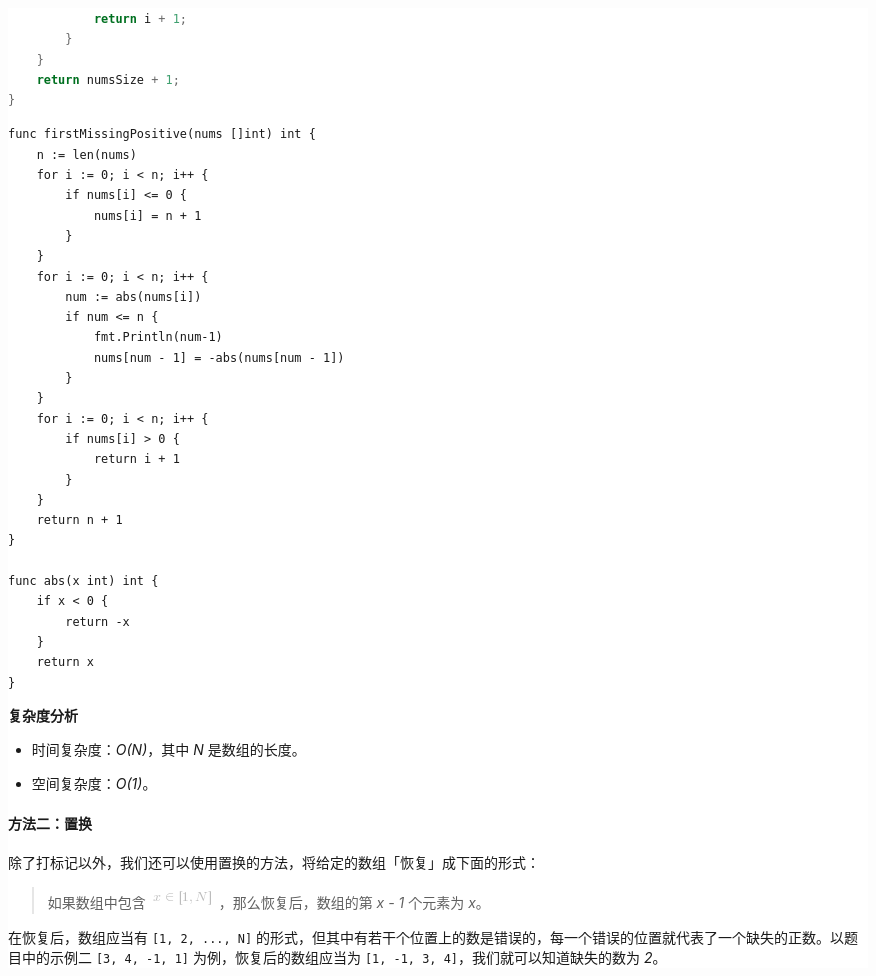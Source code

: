 ```C [sol1-C]
            return i + 1;
        }
    }
    return numsSize + 1;
}
```

```golang [sol1-Golang]
func firstMissingPositive(nums []int) int {
    n := len(nums)
    for i := 0; i < n; i++ {
        if nums[i] <= 0 {
            nums[i] = n + 1
        }
    }
    for i := 0; i < n; i++ {
        num := abs(nums[i])
        if num <= n {
            fmt.Println(num-1)
            nums[num - 1] = -abs(nums[num - 1])
        }
    }
    for i := 0; i < n; i++ {
        if nums[i] > 0 {
            return i + 1
        }
    }
    return n + 1
}

func abs(x int) int {
    if x < 0 {
        return -x
    }
    return x
}
```

**复杂度分析**

- 时间复杂度：*O(N)*，其中 *N* 是数组的长度。

- 空间复杂度：*O(1)*。

#### 方法二：置换

除了打标记以外，我们还可以使用置换的方法，将给定的数组「恢复」成下面的形式：

> 如果数组中包含 ![x\in\[1,N\] ](./p__x_in__1,_N__.png) ，那么恢复后，数组的第 *x - 1* 个元素为 *x*。

在恢复后，数组应当有 `[1, 2, ..., N]` 的形式，但其中有若干个位置上的数是错误的，每一个错误的位置就代表了一个缺失的正数。以题目中的示例二 `[3, 4, -1, 1]` 为例，恢复后的数组应当为 `[1, -1, 3, 4]`，我们就可以知道缺失的数为 *2*。
